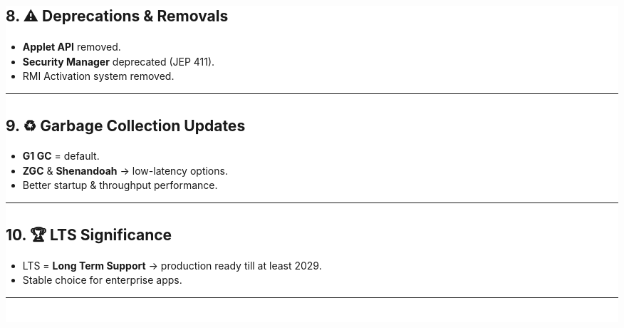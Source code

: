 ## 8. ⚠ Deprecations & Removals

* **Applet API** removed.
* **Security Manager** deprecated (JEP 411).
* RMI Activation system removed.

---

## 9. ♻️ Garbage Collection Updates

* **G1 GC** = default.
* **ZGC** & **Shenandoah** → low-latency options.
* Better startup & throughput performance.

---

## 10. 🏆 LTS Significance

* LTS = **Long Term Support** → production ready till at least 2029.
* Stable choice for enterprise apps.

---

```

